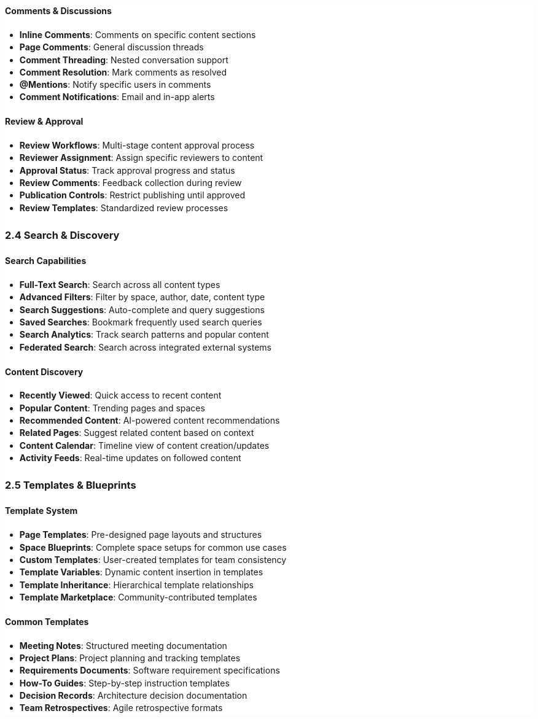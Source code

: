 #### Comments & Discussions
- **Inline Comments**: Comments on specific content sections
- **Page Comments**: General discussion threads
- **Comment Threading**: Nested conversation support
- **Comment Resolution**: Mark comments as resolved
- **@Mentions**: Notify specific users in comments
- **Comment Notifications**: Email and in-app alerts

#### Review & Approval
- **Review Workflows**: Multi-stage content approval process
- **Reviewer Assignment**: Assign specific reviewers to content
- **Approval Status**: Track approval progress and status
- **Review Comments**: Feedback collection during review
- **Publication Controls**: Restrict publishing until approved
- **Review Templates**: Standardized review processes

### 2.4 Search & Discovery

#### Search Capabilities
- **Full-Text Search**: Search across all content types
- **Advanced Filters**: Filter by space, author, date, content type
- **Search Suggestions**: Auto-complete and query suggestions
- **Saved Searches**: Bookmark frequently used search queries
- **Search Analytics**: Track search patterns and popular content
- **Federated Search**: Search across integrated external systems

#### Content Discovery
- **Recently Viewed**: Quick access to recent content
- **Popular Content**: Trending pages and spaces
- **Recommended Content**: AI-powered content recommendations
- **Related Pages**: Suggest related content based on context
- **Content Calendar**: Timeline view of content creation/updates
- **Activity Feeds**: Real-time updates on followed content

### 2.5 Templates & Blueprints

#### Template System
- **Page Templates**: Pre-designed page layouts and structures
- **Space Blueprints**: Complete space setups for common use cases
- **Custom Templates**: User-created templates for team consistency
- **Template Variables**: Dynamic content insertion in templates
- **Template Inheritance**: Hierarchical template relationships
- **Template Marketplace**: Community-contributed templates

#### Common Templates
- **Meeting Notes**: Structured meeting documentation
- **Project Plans**: Project planning and tracking templates
- **Requirements Documents**: Software requirement specifications
- **How-To Guides**: Step-by-step instruction templates
- **Decision Records**: Architecture decision documentation
- **Team Retrospectives**: Agile retrospective formats
